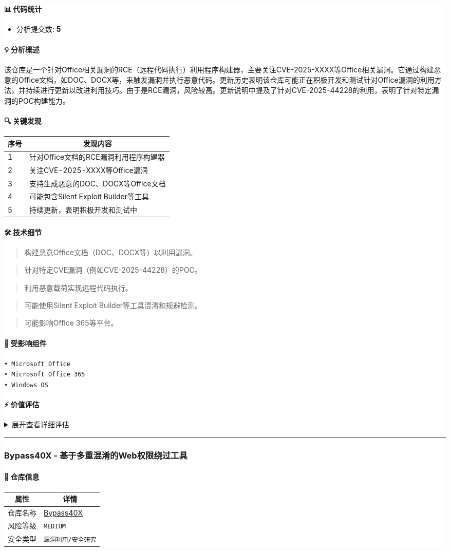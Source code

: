 #### 📊 代码统计

- 分析提交数: **5**

#### 💡 分析概述

该仓库是一个针对Office相关漏洞的RCE（远程代码执行）利用程序构建器，主要关注CVE-2025-XXXX等Office相关漏洞。它通过构建恶意的Office文档，如DOC、DOCX等，来触发漏洞并执行恶意代码。更新历史表明该仓库可能正在积极开发和测试针对Office漏洞的利用方法，并持续进行更新以改进利用技巧。由于是RCE漏洞，风险较高。更新说明中提及了针对CVE-2025-44228的利用，表明了针对特定漏洞的POC构建能力。

#### 🔍 关键发现

| 序号 | 发现内容 |
|------|----------|
| 1 | 针对Office文档的RCE漏洞利用程序构建器 |
| 2 | 关注CVE-2025-XXXX等Office漏洞 |
| 3 | 支持生成恶意的DOC、DOCX等Office文档 |
| 4 | 可能包含Silent Exploit Builder等工具 |
| 5 | 持续更新，表明积极开发和测试中 |

#### 🛠️ 技术细节

> 构建恶意Office文档（DOC、DOCX等）以利用漏洞。

> 针对特定CVE漏洞（例如CVE-2025-44228）的POC。

> 利用恶意载荷实现远程代码执行。

> 可能使用Silent Exploit Builder等工具混淆和规避检测。

> 可能影响Office 365等平台。


#### 🎯 受影响组件

```
• Microsoft Office
• Microsoft Office 365
• Windows OS
```

#### ⚡ 价值评估

<details><summary>展开查看详细评估</summary></details>

---

### Bypass40X - 基于多重混淆的Web权限绕过工具

#### 📌 仓库信息

| 属性 | 详情 |
|------|------|
| 仓库名称 | [Bypass40X](https://github.com/anansec/Bypass40X) |
| 风险等级 | `MEDIUM` |
| 安全类型 | `漏洞利用/安全研究` |
